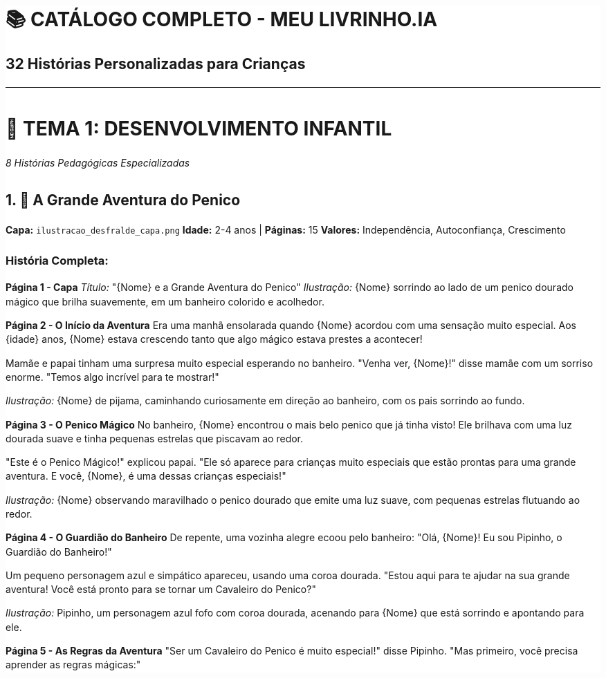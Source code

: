 # 📚 CATÁLOGO COMPLETO - MEU LIVRINHO.IA
## 32 Histórias Personalizadas para Crianças

---

# 🌟 TEMA 1: DESENVOLVIMENTO INFANTIL
*8 Histórias Pedagógicas Especializadas*

## 1. 🚽 A Grande Aventura do Penico
**Capa:** `ilustracao_desfralde_capa.png`
**Idade:** 2-4 anos | **Páginas:** 15
**Valores:** Independência, Autoconfiança, Crescimento

### História Completa:

**Página 1 - Capa**
*Título:* "{Nome} e a Grande Aventura do Penico"
*Ilustração:* {Nome} sorrindo ao lado de um penico dourado mágico que brilha suavemente, em um banheiro colorido e acolhedor.

**Página 2 - O Início da Aventura**
Era uma manhã ensolarada quando {Nome} acordou com uma sensação muito especial. Aos {idade} anos, {Nome} estava crescendo tanto que algo mágico estava prestes a acontecer!

Mamãe e papai tinham uma surpresa muito especial esperando no banheiro. "Venha ver, {Nome}!" disse mamãe com um sorriso enorme. "Temos algo incrível para te mostrar!"

*Ilustração:* {Nome} de pijama, caminhando curiosamente em direção ao banheiro, com os pais sorrindo ao fundo.

**Página 3 - O Penico Mágico**
No banheiro, {Nome} encontrou o mais belo penico que já tinha visto! Ele brilhava com uma luz dourada suave e tinha pequenas estrelas que piscavam ao redor.

"Este é o Penico Mágico!" explicou papai. "Ele só aparece para crianças muito especiais que estão prontas para uma grande aventura. E você, {Nome}, é uma dessas crianças especiais!"

*Ilustração:* {Nome} observando maravilhado o penico dourado que emite uma luz suave, com pequenas estrelas flutuando ao redor.

**Página 4 - O Guardião do Banheiro**
De repente, uma vozinha alegre ecoou pelo banheiro: "Olá, {Nome}! Eu sou Pipinho, o Guardião do Banheiro!"

Um pequeno personagem azul e simpático apareceu, usando uma coroa dourada. "Estou aqui para te ajudar na sua grande aventura! Você está pronto para se tornar um Cavaleiro do Penico?"

*Ilustração:* Pipinho, um personagem azul fofo com coroa dourada, acenando para {Nome} que está sorrindo e apontando para ele.

**Página 5 - As Regras da Aventura**
"Ser um Cavaleiro do Penico é muito especial!" disse Pipinho. "Mas primeiro, você precisa aprender as regras mágicas:"
